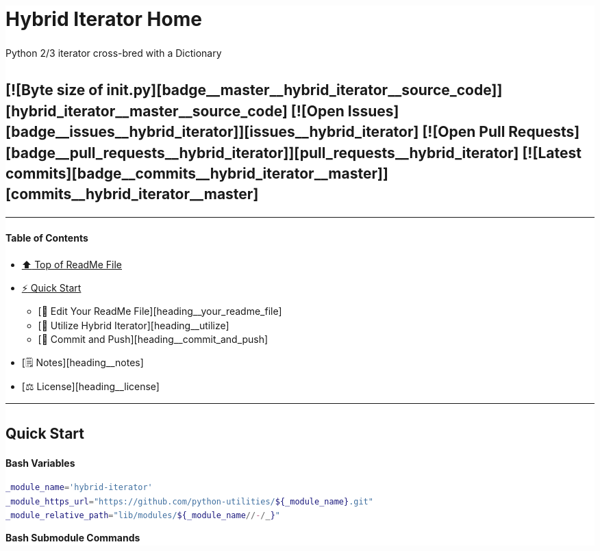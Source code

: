 # Hybrid Iterator Home
[heading__title]:
  #hybrid-iterator-home
  "&#x2B06; Top of ReadMe File"


Python 2/3 iterator cross-bred with a Dictionary


## [![Byte size of __init__.py][badge__master__hybrid_iterator__source_code]][hybrid_iterator__master__source_code] [![Open Issues][badge__issues__hybrid_iterator]][issues__hybrid_iterator] [![Open Pull Requests][badge__pull_requests__hybrid_iterator]][pull_requests__hybrid_iterator] [![Latest commits][badge__commits__hybrid_iterator__master]][commits__hybrid_iterator__master]



------


#### Table of Contents


- [:arrow_up: Top of ReadMe File][heading__title]

- [:zap: Quick Start][heading__quick_start]

  - [:memo: Edit Your ReadMe File][heading__your_readme_file]
  - [:snake: Utilize Hybrid Iterator][heading__utilize]
  - [:floppy_disk: Commit and Push][heading__commit_and_push]

- [&#x1F5D2; Notes][heading__notes]

- [&#x2696; License][heading__license]


------



## Quick Start
[heading__quick_start]:
  #quick-start
  "&#9889; Perhaps as easy as one, 2.0,..."


**Bash Variables**


```Bash
_module_name='hybrid-iterator'
_module_https_url="https://github.com/python-utilities/${_module_name}.git"
_module_relative_path="lib/modules/${_module_name//-/_}"
```


**Bash Submodule Commands**
